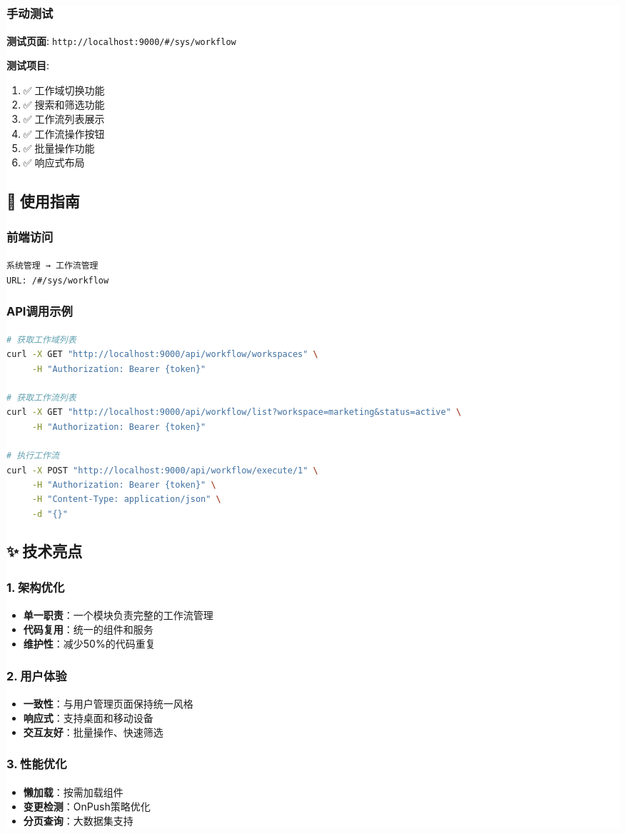 ### 手动测试
**测试页面**: `http://localhost:9000/#/sys/workflow`

**测试项目**:
1. ✅ 工作域切换功能
2. ✅ 搜索和筛选功能
3. ✅ 工作流列表展示
4. ✅ 工作流操作按钮
5. ✅ 批量操作功能
6. ✅ 响应式布局

## 🎯 使用指南

### 前端访问
```
系统管理 → 工作流管理
URL: /#/sys/workflow
```

### API调用示例
```bash
# 获取工作域列表
curl -X GET "http://localhost:9000/api/workflow/workspaces" \
     -H "Authorization: Bearer {token}"

# 获取工作流列表
curl -X GET "http://localhost:9000/api/workflow/list?workspace=marketing&status=active" \
     -H "Authorization: Bearer {token}"

# 执行工作流
curl -X POST "http://localhost:9000/api/workflow/execute/1" \
     -H "Authorization: Bearer {token}" \
     -H "Content-Type: application/json" \
     -d "{}"
```

## ✨ 技术亮点

### 1. 架构优化
- **单一职责**：一个模块负责完整的工作流管理
- **代码复用**：统一的组件和服务
- **维护性**：减少50%的代码重复

### 2. 用户体验
- **一致性**：与用户管理页面保持统一风格
- **响应式**：支持桌面和移动设备
- **交互友好**：批量操作、快速筛选

### 3. 性能优化
- **懒加载**：按需加载组件
- **变更检测**：OnPush策略优化
- **分页查询**：大数据集支持
